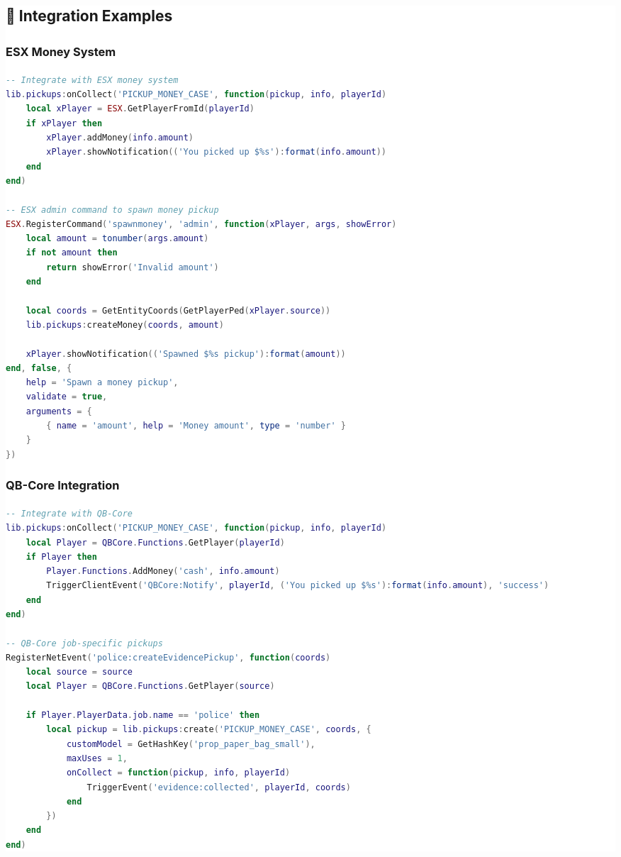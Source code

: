 
## 🎯 Integration Examples

### ESX Money System

```lua
-- Integrate with ESX money system
lib.pickups:onCollect('PICKUP_MONEY_CASE', function(pickup, info, playerId)
    local xPlayer = ESX.GetPlayerFromId(playerId)
    if xPlayer then
        xPlayer.addMoney(info.amount)
        xPlayer.showNotification(('You picked up $%s'):format(info.amount))
    end
end)

-- ESX admin command to spawn money pickup
ESX.RegisterCommand('spawnmoney', 'admin', function(xPlayer, args, showError)
    local amount = tonumber(args.amount)
    if not amount then
        return showError('Invalid amount')
    end

    local coords = GetEntityCoords(GetPlayerPed(xPlayer.source))
    lib.pickups:createMoney(coords, amount)

    xPlayer.showNotification(('Spawned $%s pickup'):format(amount))
end, false, {
    help = 'Spawn a money pickup',
    validate = true,
    arguments = {
        { name = 'amount', help = 'Money amount', type = 'number' }
    }
})
```

### QB-Core Integration

```lua
-- Integrate with QB-Core
lib.pickups:onCollect('PICKUP_MONEY_CASE', function(pickup, info, playerId)
    local Player = QBCore.Functions.GetPlayer(playerId)
    if Player then
        Player.Functions.AddMoney('cash', info.amount)
        TriggerClientEvent('QBCore:Notify', playerId, ('You picked up $%s'):format(info.amount), 'success')
    end
end)

-- QB-Core job-specific pickups
RegisterNetEvent('police:createEvidencePickup', function(coords)
    local source = source
    local Player = QBCore.Functions.GetPlayer(source)

    if Player.PlayerData.job.name == 'police' then
        local pickup = lib.pickups:create('PICKUP_MONEY_CASE', coords, {
            customModel = GetHashKey('prop_paper_bag_small'),
            maxUses = 1,
            onCollect = function(pickup, info, playerId)
                TriggerEvent('evidence:collected', playerId, coords)
            end
        })
    end
end)
```
